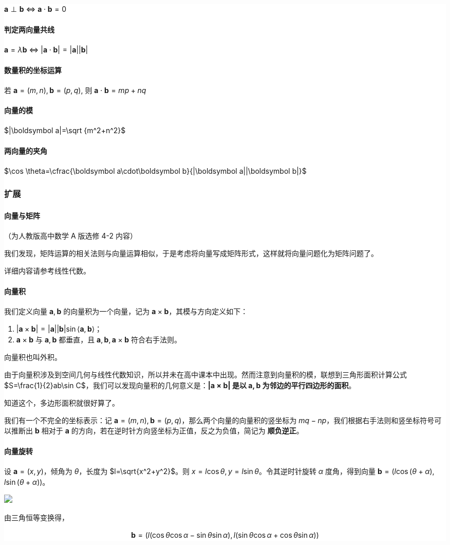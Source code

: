 $\boldsymbol a \perp \boldsymbol b$ $\iff$ $\boldsymbol a\cdot \boldsymbol b=0$

#### 判定两向量共线

$\boldsymbol a = \lambda \boldsymbol b$ $\iff$ $|\boldsymbol a\cdot \boldsymbol b|=|\boldsymbol a||\boldsymbol b|$

#### 数量积的坐标运算

若 $\boldsymbol a=(m,n),\boldsymbol b=(p,q),$ 则 $\boldsymbol a\cdot \boldsymbol b=mp+nq$

#### 向量的模

$|\boldsymbol a|=\sqrt {m^2+n^2}$

#### 两向量的夹角

$\cos \theta=\cfrac{\boldsymbol a\cdot\boldsymbol b}{|\boldsymbol a||\boldsymbol b|}$

### 扩展

#### 向量与矩阵

（为人教版高中数学 A 版选修 4-2 内容）

我们发现，矩阵运算的相关法则与向量运算相似，于是考虑将向量写成矩阵形式，这样就将向量问题化为矩阵问题了。

详细内容请参考线性代数。

#### 向量积

我们定义向量 $\boldsymbol a,\boldsymbol b$ 的向量积为一个向量，记为 $\boldsymbol a\times \boldsymbol b$，其模与方向定义如下：

1. $|\boldsymbol a\times \boldsymbol b|=|\boldsymbol a||\boldsymbol b|\sin \langle \boldsymbol a,\boldsymbol b\rangle$；
2. $\boldsymbol a\times \boldsymbol b$ 与 $\boldsymbol a,\boldsymbol b$ 都垂直，且 $\boldsymbol a,\boldsymbol b,\boldsymbol a\times \boldsymbol b$ 符合右手法则。

向量积也叫外积。

由于向量积涉及到空间几何与线性代数知识，所以并未在高中课本中出现。然而注意到向量积的模，联想到三角形面积计算公式 $S=\frac{1}{2}ab\sin C$，我们可以发现向量积的几何意义是：**$|\boldsymbol a\times \boldsymbol b|$ 是以 $\boldsymbol a,\boldsymbol b$ 为邻边的平行四边形的面积**。

知道这个，多边形面积就很好算了。

我们有一个不完全的坐标表示：记 $\boldsymbol a=(m,n),\boldsymbol b=(p,q)$，那么两个向量的向量积的竖坐标为 $mq-np$，我们根据右手法则和竖坐标符号可以推断出 $\boldsymbol b$ 相对于 $\boldsymbol a$ 的方向，若在逆时针方向竖坐标为正值，反之为负值，简记为 **顺负逆正**。

#### 向量旋转

设 $\boldsymbol a=(x,y)$，倾角为 $\theta$，长度为 $l=\sqrt{x^2+y^2}$。则 $x=l\cos \theta,y=l\sin\theta$。令其逆时针旋转 $\alpha$ 度角，得到向量 $\boldsymbol b=(l\cos(\theta+\alpha),l\sin(\theta+\alpha))$。

![](./images/misc1.png)

由三角恒等变换得，

$$
\boldsymbol{b}=(l(\cos\theta\cos\alpha-\sin\theta\sin\alpha),l(\sin\theta\cos\alpha+\cos\theta\sin\alpha))
$$
